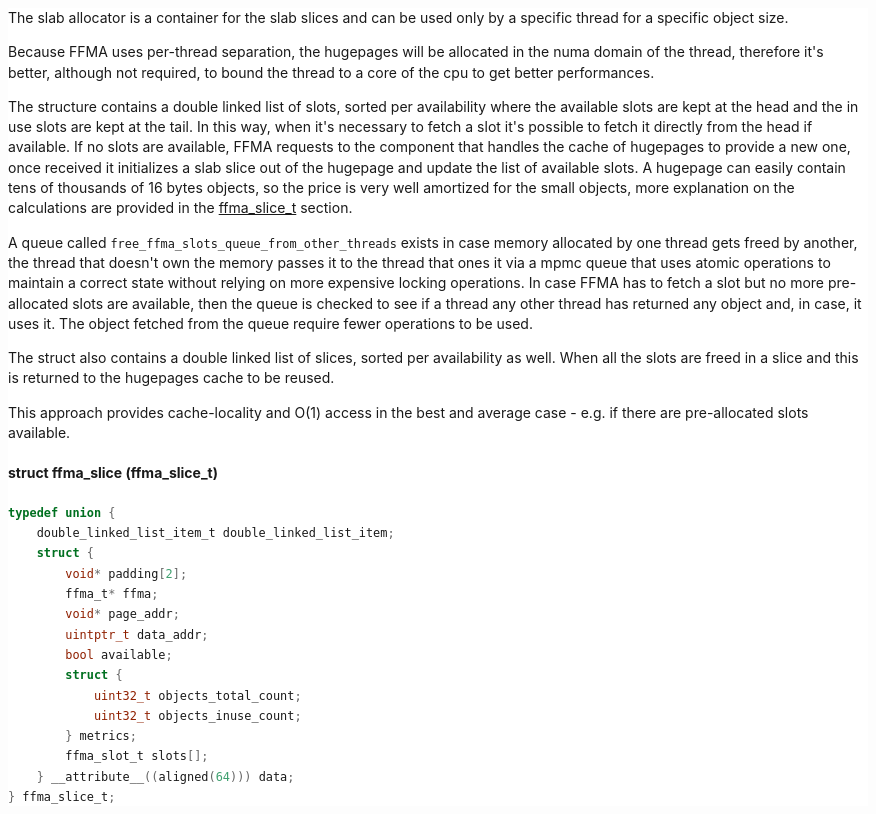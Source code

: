 The slab allocator is a container for the slab slices and can be used only by a specific thread for a specific object
size.

Because FFMA uses per-thread separation, the hugepages will be allocated in the numa domain of the thread, therefore
it's better, although not required, to bound the thread to a core of the cpu to get better performances.

The structure contains a double linked list of slots, sorted per availability where the available slots are
kept at the head and the in use slots are kept at the tail.
In this way, when it's necessary to fetch a slot it's possible to fetch it directly from the head if available.
If no slots are available, FFMA requests to the component that handles the cache of hugepages to provide a new one, once
received it initializes a slab slice out of the hugepage and update the list of available slots.
A hugepage can easily contain tens of thousands of 16 bytes objects, so the price is very well amortized for the small
objects, more explanation on the calculations are provided in the [ffma_slice_t](#struct-ffma_slice-ffma_slice_t)
section.

A queue called `free_ffma_slots_queue_from_other_threads` exists in case memory allocated by one thread gets freed by
another, the thread that doesn't own the memory passes it to the thread that ones it via a mpmc queue that uses atomic
operations to maintain a correct state without relying on more expensive locking operations.
In case FFMA has to fetch a slot but no more pre-allocated slots are available, then the queue is checked
to see if a thread any other thread has returned any object and, in case, it uses it. The object fetched from the queue
require fewer operations to be used.

The struct also contains a double linked list of slices, sorted per availability as well. When all the slots are freed
in a slice and this is returned to the hugepages cache to be reused.

This approach provides cache-locality and O(1) access in the best and average case - e.g. if there are pre-allocated
slots available.

#### struct ffma_slice (ffma_slice_t)

```c
typedef union {
    double_linked_list_item_t double_linked_list_item;
    struct {
        void* padding[2];
        ffma_t* ffma;
        void* page_addr;
        uintptr_t data_addr;
        bool available;
        struct {
            uint32_t objects_total_count;
            uint32_t objects_inuse_count;
        } metrics;
        ffma_slot_t slots[];
    } __attribute__((aligned(64))) data;
} ffma_slice_t;
```


[1]: https://en.wikipedia.org/wiki/Slab_allocation